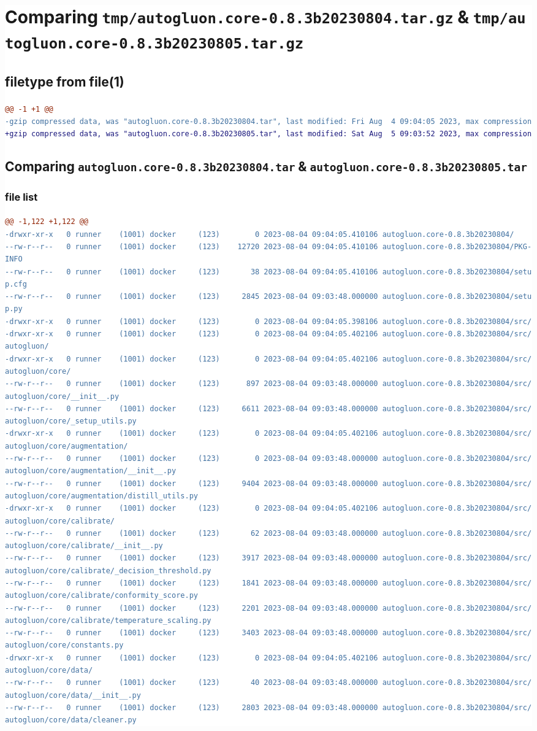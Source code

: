 # Comparing `tmp/autogluon.core-0.8.3b20230804.tar.gz` & `tmp/autogluon.core-0.8.3b20230805.tar.gz`

## filetype from file(1)

```diff
@@ -1 +1 @@
-gzip compressed data, was "autogluon.core-0.8.3b20230804.tar", last modified: Fri Aug  4 09:04:05 2023, max compression
+gzip compressed data, was "autogluon.core-0.8.3b20230805.tar", last modified: Sat Aug  5 09:03:52 2023, max compression
```

## Comparing `autogluon.core-0.8.3b20230804.tar` & `autogluon.core-0.8.3b20230805.tar`

### file list

```diff
@@ -1,122 +1,122 @@
-drwxr-xr-x   0 runner    (1001) docker     (123)        0 2023-08-04 09:04:05.410106 autogluon.core-0.8.3b20230804/
--rw-r--r--   0 runner    (1001) docker     (123)    12720 2023-08-04 09:04:05.410106 autogluon.core-0.8.3b20230804/PKG-INFO
--rw-r--r--   0 runner    (1001) docker     (123)       38 2023-08-04 09:04:05.410106 autogluon.core-0.8.3b20230804/setup.cfg
--rw-r--r--   0 runner    (1001) docker     (123)     2845 2023-08-04 09:03:48.000000 autogluon.core-0.8.3b20230804/setup.py
-drwxr-xr-x   0 runner    (1001) docker     (123)        0 2023-08-04 09:04:05.398106 autogluon.core-0.8.3b20230804/src/
-drwxr-xr-x   0 runner    (1001) docker     (123)        0 2023-08-04 09:04:05.402106 autogluon.core-0.8.3b20230804/src/autogluon/
-drwxr-xr-x   0 runner    (1001) docker     (123)        0 2023-08-04 09:04:05.402106 autogluon.core-0.8.3b20230804/src/autogluon/core/
--rw-r--r--   0 runner    (1001) docker     (123)      897 2023-08-04 09:03:48.000000 autogluon.core-0.8.3b20230804/src/autogluon/core/__init__.py
--rw-r--r--   0 runner    (1001) docker     (123)     6611 2023-08-04 09:03:48.000000 autogluon.core-0.8.3b20230804/src/autogluon/core/_setup_utils.py
-drwxr-xr-x   0 runner    (1001) docker     (123)        0 2023-08-04 09:04:05.402106 autogluon.core-0.8.3b20230804/src/autogluon/core/augmentation/
--rw-r--r--   0 runner    (1001) docker     (123)        0 2023-08-04 09:03:48.000000 autogluon.core-0.8.3b20230804/src/autogluon/core/augmentation/__init__.py
--rw-r--r--   0 runner    (1001) docker     (123)     9404 2023-08-04 09:03:48.000000 autogluon.core-0.8.3b20230804/src/autogluon/core/augmentation/distill_utils.py
-drwxr-xr-x   0 runner    (1001) docker     (123)        0 2023-08-04 09:04:05.402106 autogluon.core-0.8.3b20230804/src/autogluon/core/calibrate/
--rw-r--r--   0 runner    (1001) docker     (123)       62 2023-08-04 09:03:48.000000 autogluon.core-0.8.3b20230804/src/autogluon/core/calibrate/__init__.py
--rw-r--r--   0 runner    (1001) docker     (123)     3917 2023-08-04 09:03:48.000000 autogluon.core-0.8.3b20230804/src/autogluon/core/calibrate/_decision_threshold.py
--rw-r--r--   0 runner    (1001) docker     (123)     1841 2023-08-04 09:03:48.000000 autogluon.core-0.8.3b20230804/src/autogluon/core/calibrate/conformity_score.py
--rw-r--r--   0 runner    (1001) docker     (123)     2201 2023-08-04 09:03:48.000000 autogluon.core-0.8.3b20230804/src/autogluon/core/calibrate/temperature_scaling.py
--rw-r--r--   0 runner    (1001) docker     (123)     3403 2023-08-04 09:03:48.000000 autogluon.core-0.8.3b20230804/src/autogluon/core/constants.py
-drwxr-xr-x   0 runner    (1001) docker     (123)        0 2023-08-04 09:04:05.402106 autogluon.core-0.8.3b20230804/src/autogluon/core/data/
--rw-r--r--   0 runner    (1001) docker     (123)       40 2023-08-04 09:03:48.000000 autogluon.core-0.8.3b20230804/src/autogluon/core/data/__init__.py
--rw-r--r--   0 runner    (1001) docker     (123)     2803 2023-08-04 09:03:48.000000 autogluon.core-0.8.3b20230804/src/autogluon/core/data/cleaner.py
```